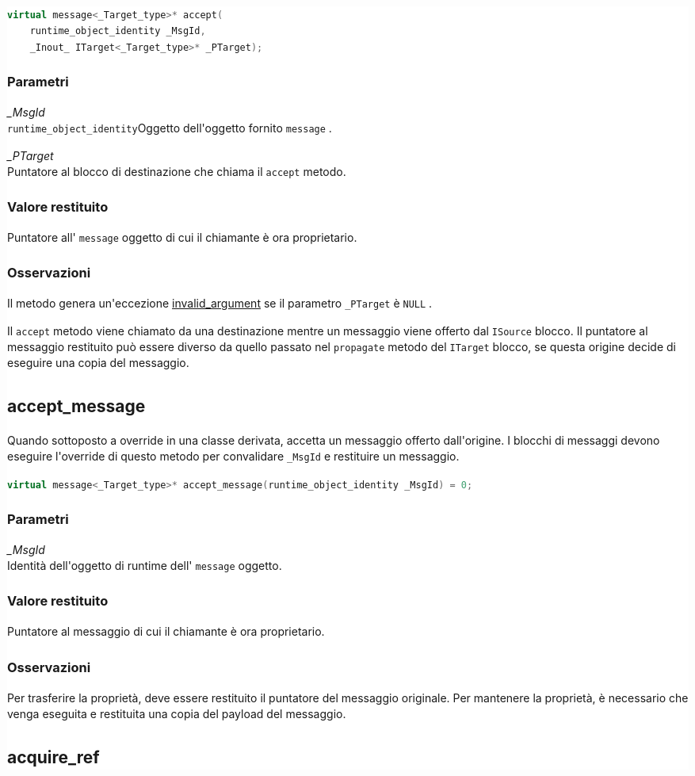 ```cpp
virtual message<_Target_type>* accept(
    runtime_object_identity _MsgId,
    _Inout_ ITarget<_Target_type>* _PTarget);
```

### <a name="parameters"></a>Parametri

*_MsgId*<br/>
`runtime_object_identity`Oggetto dell'oggetto fornito `message` .

*_PTarget*<br/>
Puntatore al blocco di destinazione che chiama il `accept` metodo.

### <a name="return-value"></a>Valore restituito

Puntatore all' `message` oggetto di cui il chiamante è ora proprietario.

### <a name="remarks"></a>Osservazioni

Il metodo genera un'eccezione [invalid_argument](../../../standard-library/invalid-argument-class.md) se il parametro `_PTarget` è `NULL` .

Il `accept` metodo viene chiamato da una destinazione mentre un messaggio viene offerto dal `ISource` blocco. Il puntatore al messaggio restituito può essere diverso da quello passato nel `propagate` metodo del `ITarget` blocco, se questa origine decide di eseguire una copia del messaggio.

## <a name="accept_message"></a><a name="accept_message"></a>accept_message

Quando sottoposto a override in una classe derivata, accetta un messaggio offerto dall'origine. I blocchi di messaggi devono eseguire l'override di questo metodo per convalidare `_MsgId` e restituire un messaggio.

```cpp
virtual message<_Target_type>* accept_message(runtime_object_identity _MsgId) = 0;
```

### <a name="parameters"></a>Parametri

*_MsgId*<br/>
Identità dell'oggetto di runtime dell' `message` oggetto.

### <a name="return-value"></a>Valore restituito

Puntatore al messaggio di cui il chiamante è ora proprietario.

### <a name="remarks"></a>Osservazioni

Per trasferire la proprietà, deve essere restituito il puntatore del messaggio originale. Per mantenere la proprietà, è necessario che venga eseguita e restituita una copia del payload del messaggio.

## <a name="acquire_ref"></a><a name="acquire_ref"></a>acquire_ref
